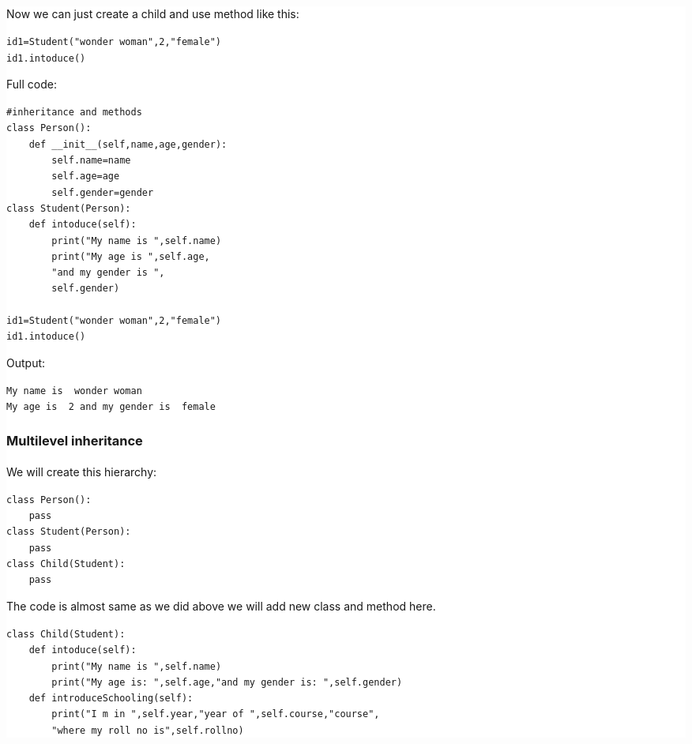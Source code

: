 Now we can just create a child and use method like this:

```
id1=Student("wonder woman",2,"female")
id1.intoduce()
```

Full  code:

```
#inheritance and methods
class Person():
    def __init__(self,name,age,gender):
        self.name=name
        self.age=age
        self.gender=gender        
class Student(Person):
    def intoduce(self):
        print("My name is ",self.name)
        print("My age is ",self.age,
        "and my gender is ",
        self.gender)

id1=Student("wonder woman",2,"female")
id1.intoduce()

```

Output:

```
My name is  wonder woman
My age is  2 and my gender is  female
```

### Multilevel inheritance

We will create this hierarchy:

```
class Person():
	pass
class Student(Person):
	pass
class Child(Student):
	pass
```

The code is almost same as we did above we will add new class and method here.

```
class Child(Student):
    def intoduce(self):
        print("My name is ",self.name)
        print("My age is: ",self.age,"and my gender is: ",self.gender)
    def introduceSchooling(self):
        print("I m in ",self.year,"year of ",self.course,"course",
        "where my roll no is",self.rollno)
```
